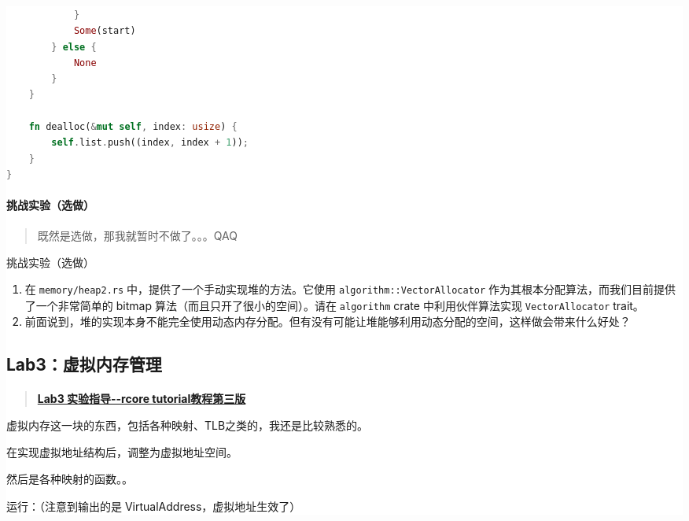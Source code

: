 ```rust
            }
            Some(start)
        } else {
            None
        }
    }

    fn dealloc(&mut self, index: usize) {
        self.list.push((index, index + 1));
    }
}
```

#### 挑战实验（选做）

> 既然是选做，那我就暂时不做了。。。QAQ

挑战实验（选做）

1. 在 `memory/heap2.rs` 中，提供了一个手动实现堆的方法。它使用 `algorithm::VectorAllocator` 作为其根本分配算法，而我们目前提供了一个非常简单的 bitmap 算法（而且只开了很小的空间）。请在 `algorithm` crate 中利用伙伴算法实现 `VectorAllocator` trait。
2. 前面说到，堆的实现本身不能完全使用动态内存分配。但有没有可能让堆能够利用动态分配的空间，这样做会带来什么好处？

## Lab3：虚拟内存管理

> [**Lab3 实验指导--rcore tutorial教程第三版**](https://rcore-os.github.io/rCore-Tutorial-deploy/docs/lab-3/guide/intro.html)

虚拟内存这一块的东西，包括各种映射、TLB之类的，我还是比较熟悉的。 

在实现虚拟地址结构后，调整为虚拟地址空间。

然后是各种映射的函数。。

运行：（注意到输出的是 VirtualAddress，虚拟地址生效了）
